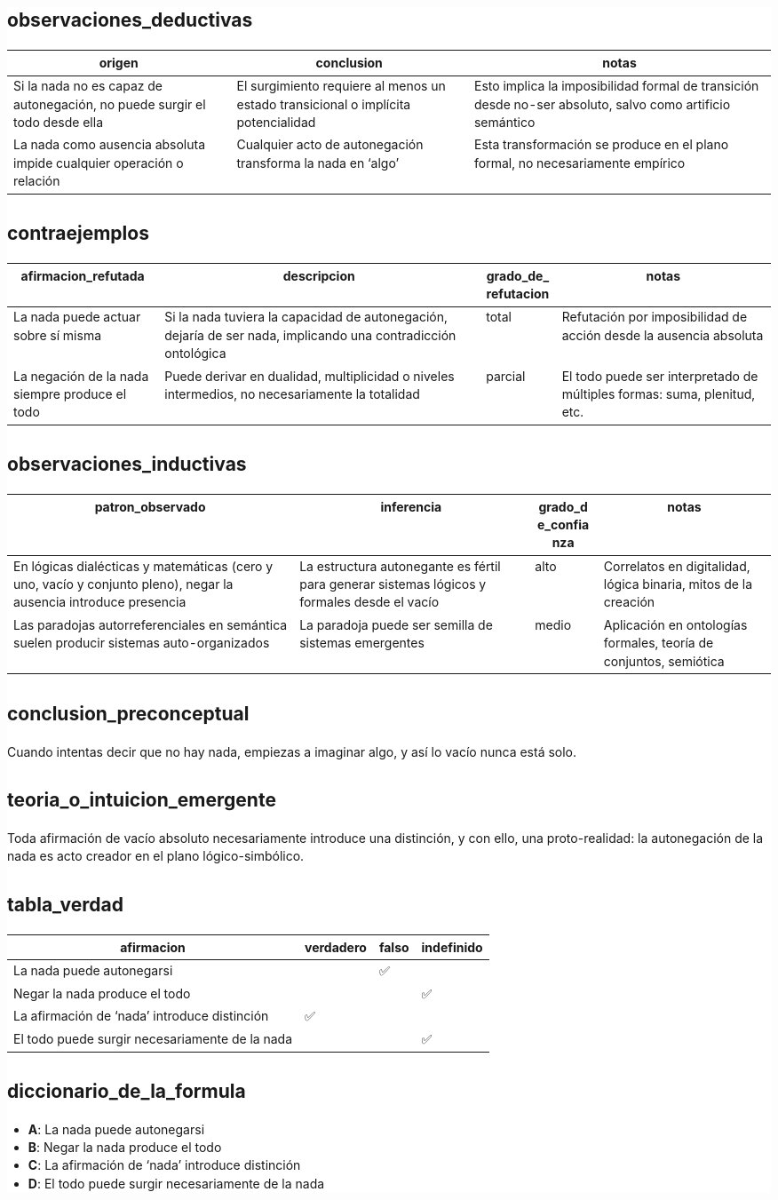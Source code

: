 ## observaciones_deductivas

| origen | conclusion | notas |
| --- | --- | --- |
| Si la nada no es capaz de autonegación, no puede surgir el todo desde ella | El surgimiento requiere al menos un estado transicional o implícita potencialidad | Esto implica la imposibilidad formal de transición desde no-ser absoluto, salvo como artificio semántico |
| La nada como ausencia absoluta impide cualquier operación o relación | Cualquier acto de autonegación transforma la nada en ‘algo’ | Esta transformación se produce en el plano formal, no necesariamente empírico |

## contraejemplos

| afirmacion_refutada | descripcion | grado_de_refutacion | notas |
| --- | --- | --- | --- |
| La nada puede actuar sobre sí misma | Si la nada tuviera la capacidad de autonegación, dejaría de ser nada, implicando una contradicción ontológica | total | Refutación por imposibilidad de acción desde la ausencia absoluta |
| La negación de la nada siempre produce el todo | Puede derivar en dualidad, multiplicidad o niveles intermedios, no necesariamente la totalidad | parcial | El todo puede ser interpretado de múltiples formas: suma, plenitud, etc. |

## observaciones_inductivas

| patron_observado | inferencia | grado_de_confianza | notas |
| --- | --- | --- | --- |
| En lógicas dialécticas y matemáticas (cero y uno, vacío y conjunto pleno), negar la ausencia introduce presencia | La estructura autonegante es fértil para generar sistemas lógicos y formales desde el vacío | alto | Correlatos en digitalidad, lógica binaria, mitos de la creación |
| Las paradojas autorreferenciales en semántica suelen producir sistemas auto-organizados | La paradoja puede ser semilla de sistemas emergentes | medio | Aplicación en ontologías formales, teoría de conjuntos, semiótica |

## conclusion_preconceptual

Cuando intentas decir que no hay nada, empiezas a imaginar algo, y así lo vacío nunca está solo.

## teoria_o_intuicion_emergente

Toda afirmación de vacío absoluto necesariamente introduce una distinción, y con ello, una proto-realidad: la autonegación de la nada es acto creador en el plano lógico-simbólico.

## tabla_verdad

| afirmacion | verdadero | falso | indefinido |
| --- | --- | --- | --- |
| La nada puede autonegarsi |  | ✅ |  |
| Negar la nada produce el todo |  |  | ✅ |
| La afirmación de ‘nada’ introduce distinción | ✅ |  |  |
| El todo puede surgir necesariamente de la nada |  |  | ✅ |

## diccionario_de_la_formula

- **A**: La nada puede autonegarsi
- **B**: Negar la nada produce el todo
- **C**: La afirmación de ‘nada’ introduce distinción
- **D**: El todo puede surgir necesariamente de la nada
